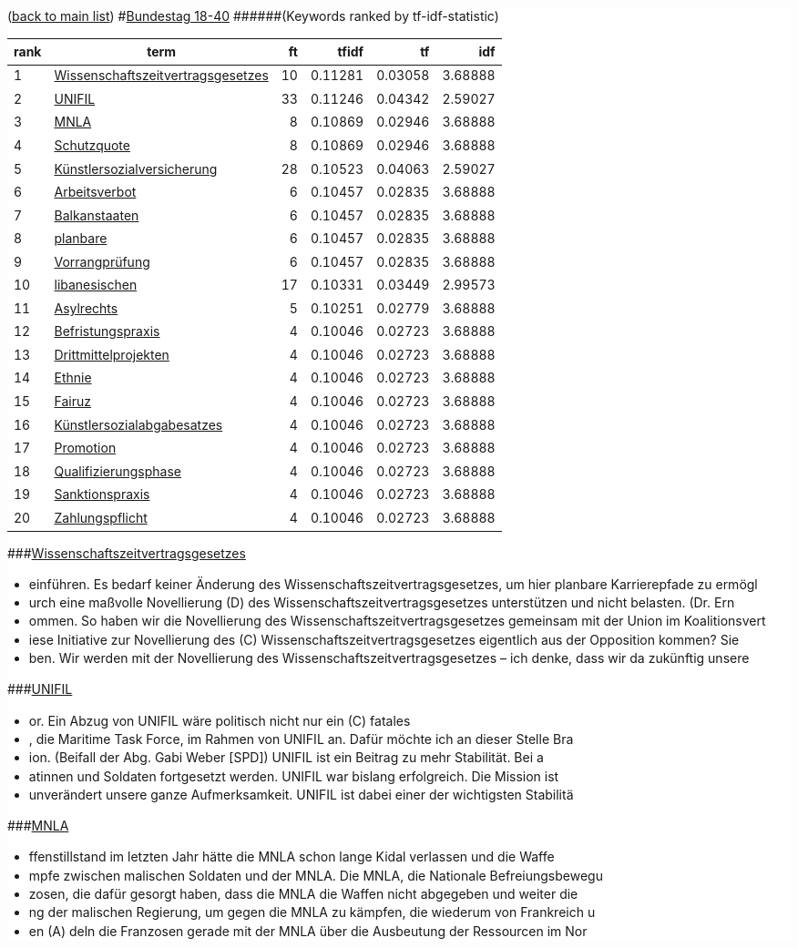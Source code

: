 ([back to main list](readme.md))
#<a href='http://dip21.bundestag.de/dip21/btp/18/18040.pdf' target='x'>Bundestag 18-40</a> 
######(Keywords ranked by tf-idf-statistic) 

rank | term | ft | tfidf | tf | idf
--- | --- | ---: | ---: | ---: | ---:
1 | [Wissenschaftszeitvertragsgesetzes](#wissenschaftszeitvertragsgesetzes) | 10 | 0.11281 | 0.03058 | 3.68888
2 | [UNIFIL](#unifil) | 33 | 0.11246 | 0.04342 | 2.59027
3 | [MNLA](#mnla) | 8 | 0.10869 | 0.02946 | 3.68888
4 | [Schutzquote](#schutzquote) | 8 | 0.10869 | 0.02946 | 3.68888
5 | [Künstlersozialversicherung](#künstlersozialversicherung) | 28 | 0.10523 | 0.04063 | 2.59027
6 | [Arbeitsverbot](#arbeitsverbot) | 6 | 0.10457 | 0.02835 | 3.68888
7 | [Balkanstaaten](#balkanstaaten) | 6 | 0.10457 | 0.02835 | 3.68888
8 | [planbare](#planbare) | 6 | 0.10457 | 0.02835 | 3.68888
9 | [Vorrangprüfung](#vorrangprüfung) | 6 | 0.10457 | 0.02835 | 3.68888
10 | [libanesischen](#libanesischen) | 17 | 0.10331 | 0.03449 | 2.99573
11 | [Asylrechts](#asylrechts) | 5 | 0.10251 | 0.02779 | 3.68888
12 | [Befristungspraxis](#befristungspraxis) | 4 | 0.10046 | 0.02723 | 3.68888
13 | [Drittmittelprojekten](#drittmittelprojekten) | 4 | 0.10046 | 0.02723 | 3.68888
14 | [Ethnie](#ethnie) | 4 | 0.10046 | 0.02723 | 3.68888
15 | [Fairuz](#fairuz) | 4 | 0.10046 | 0.02723 | 3.68888
16 | [Künstlersozialabgabesatzes](#künstlersozialabgabesatzes) | 4 | 0.10046 | 0.02723 | 3.68888
17 | [Promotion](#promotion) | 4 | 0.10046 | 0.02723 | 3.68888
18 | [Qualifizierungsphase](#qualifizierungsphase) | 4 | 0.10046 | 0.02723 | 3.68888
19 | [Sanktionspraxis](#sanktionspraxis) | 4 | 0.10046 | 0.02723 | 3.68888
20 | [Zahlungspflicht](#zahlungspflicht) | 4 | 0.10046 | 0.02723 | 3.68888 

###[Wissenschaftszeitvertragsgesetzes](#bundestag-18-40)

* einführen. Es bedarf keiner Änderung des Wissenschaftszeitvertragsgesetzes, um hier planbare Karrierepfade zu ermögl
* urch eine maßvolle Novellierung (D)  des Wissenschaftszeitvertragsgesetzes unterstützen und nicht belasten. (Dr. Ern
* ommen. So haben wir die Novellierung des Wissenschaftszeitvertragsgesetzes gemeinsam mit der Union im Koalitionsvert
* iese Initiative zur Novellierung des (C) Wissenschaftszeitvertragsgesetzes eigentlich aus der Opposition kommen? Sie
* ben. Wir werden mit der Novellierung des Wissenschaftszeitvertragsgesetzes – ich denke, dass wir da zukünftig unsere 

###[UNIFIL](#bundestag-18-40)

* or. Ein Abzug von UNIFIL wäre politisch nicht nur ein (C) fatales 
* , die Maritime Task Force, im Rahmen von UNIFIL an. Dafür möchte ich an dieser Stelle Bra
* ion. (Beifall der Abg. Gabi Weber [SPD]) UNIFIL ist ein Beitrag zu mehr Stabilität. Bei a
* atinnen und Soldaten fortgesetzt werden. UNIFIL war bislang erfolgreich. Die Mission ist 
* unverändert unsere ganze Aufmerksamkeit. UNIFIL ist dabei einer der wichtigsten Stabilitä 

###[MNLA](#bundestag-18-40)

* ffenstillstand im letzten Jahr hätte die MNLA schon lange Kidal verlassen und die Waffe
* mpfe zwischen malischen Soldaten und der MNLA. Die MNLA, die Nationale Befreiungsbewegu
* zosen, die dafür gesorgt haben, dass die MNLA die Waffen nicht abgegeben und weiter die
* ng der malischen Regierung, um gegen die MNLA zu kämpfen, die wiederum von Frankreich u
* en (A) deln die Franzosen gerade mit der MNLA über die Ausbeutung der Ressourcen im Nor 
